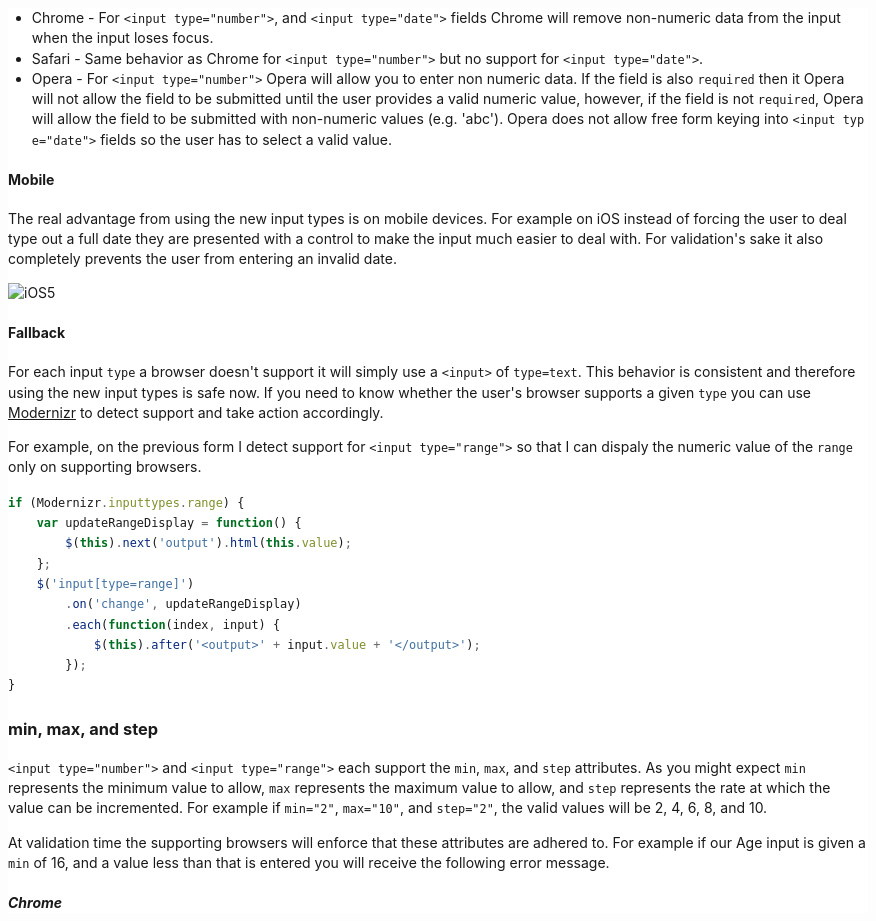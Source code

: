 * Chrome - For `<input type="number">`, and `<input type="date">` fields Chrome will remove non-numeric data from the input when the input loses focus.
* Safari - Same behavior as Chrome for `<input type="number">` but no support for `<input type="date">`.
* Opera - For `<input type="number">` Opera will allow you to enter non numeric data.  If the field is also `required` then it Opera will not allow the field to be submitted until the user provides a valid numeric value, however, if the field is not `required`, Opera will allow the field to be submitted with non-numeric values (e.g. 'abc').  Opera does not allow free form keying into `<input type="date">` fields so the user has to select a valid value.

#### Mobile

The real advantage from using the new input types is on mobile devices.  For example on iOS instead of forcing the user to deal type out a full date they are presented with a control to make the input much easier to deal with.  For validation's sake it also completely prevents the user from entering an invalid date.

![iOS5](/images/posts/2012-08-09/iOS5-date.png "iOS5")

#### Fallback

For each input `type` a browser doesn't support it will simply use a `<input>` of `type=text`.  This behavior is consistent and therefore using the new input types is safe now.  If you need to know whether the user's browser supports a given `type` you can use [Modernizr](http://modernizr.com) to detect support and take action accordingly.

For example, on the previous form I detect support for `<input type="range">` so that I can dispaly the numeric value of the `range` only on supporting browsers.

``` javascript
if (Modernizr.inputtypes.range) {
    var updateRangeDisplay = function() {
        $(this).next('output').html(this.value);
    };
    $('input[type=range]')
        .on('change', updateRangeDisplay)
        .each(function(index, input) {
            $(this).after('<output>' + input.value + '</output>');   
        });
}​
```

### min, max, and step

`<input type="number">` and `<input type="range">` each support the `min`, `max`, and `step` attributes.  As you might expect `min` represents the minimum value to allow, `max` represents the maximum value to allow, and `step` represents the rate at which the value can be incremented.  For example if `min="2"`, `max="10"`, and `step="2"`, the valid values will be 2, 4, 6, 8, and 10.

At validation time the supporting browsers will enforce that these attributes are adhered to.  For example if our Age input is given a `min` of 16, and a value less than that is entered you will receive the following error message.

##### Chrome
